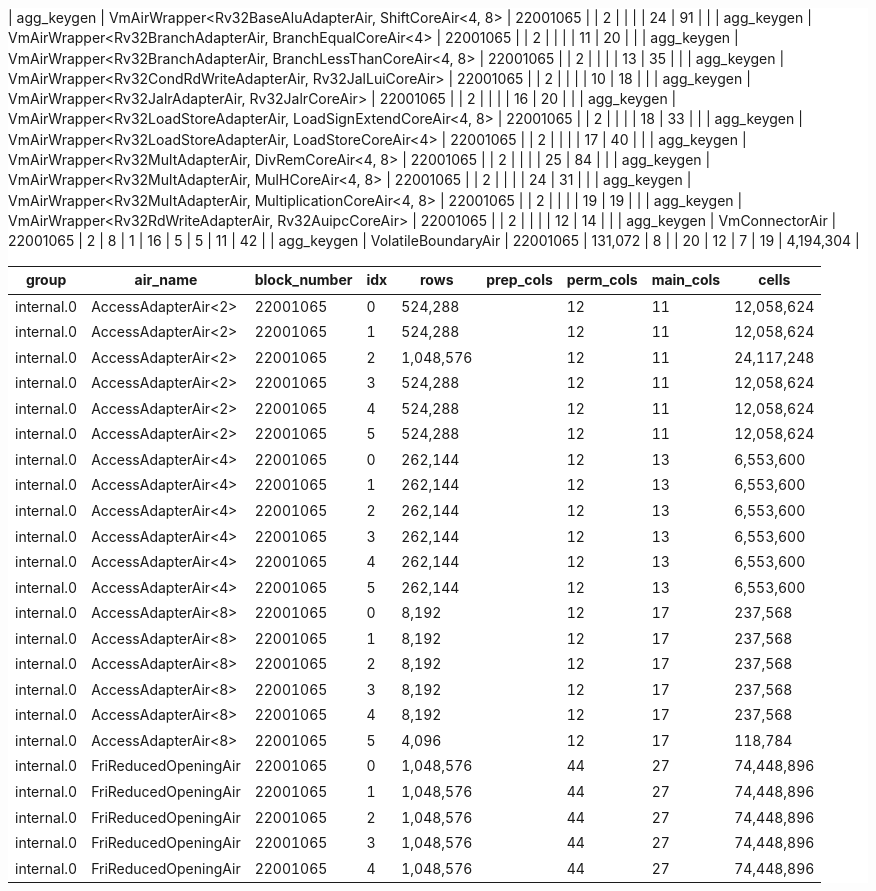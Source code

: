 | agg_keygen | VmAirWrapper<Rv32BaseAluAdapterAir, ShiftCoreAir<4, 8> | 22001065 |  | 2 |  |  |  | 24 | 91 |  | 
| agg_keygen | VmAirWrapper<Rv32BranchAdapterAir, BranchEqualCoreAir<4> | 22001065 |  | 2 |  |  |  | 11 | 20 |  | 
| agg_keygen | VmAirWrapper<Rv32BranchAdapterAir, BranchLessThanCoreAir<4, 8> | 22001065 |  | 2 |  |  |  | 13 | 35 |  | 
| agg_keygen | VmAirWrapper<Rv32CondRdWriteAdapterAir, Rv32JalLuiCoreAir> | 22001065 |  | 2 |  |  |  | 10 | 18 |  | 
| agg_keygen | VmAirWrapper<Rv32JalrAdapterAir, Rv32JalrCoreAir> | 22001065 |  | 2 |  |  |  | 16 | 20 |  | 
| agg_keygen | VmAirWrapper<Rv32LoadStoreAdapterAir, LoadSignExtendCoreAir<4, 8> | 22001065 |  | 2 |  |  |  | 18 | 33 |  | 
| agg_keygen | VmAirWrapper<Rv32LoadStoreAdapterAir, LoadStoreCoreAir<4> | 22001065 |  | 2 |  |  |  | 17 | 40 |  | 
| agg_keygen | VmAirWrapper<Rv32MultAdapterAir, DivRemCoreAir<4, 8> | 22001065 |  | 2 |  |  |  | 25 | 84 |  | 
| agg_keygen | VmAirWrapper<Rv32MultAdapterAir, MulHCoreAir<4, 8> | 22001065 |  | 2 |  |  |  | 24 | 31 |  | 
| agg_keygen | VmAirWrapper<Rv32MultAdapterAir, MultiplicationCoreAir<4, 8> | 22001065 |  | 2 |  |  |  | 19 | 19 |  | 
| agg_keygen | VmAirWrapper<Rv32RdWriteAdapterAir, Rv32AuipcCoreAir> | 22001065 |  | 2 |  |  |  | 12 | 14 |  | 
| agg_keygen | VmConnectorAir | 22001065 | 2 | 8 | 1 | 16 | 5 | 5 | 11 | 42 | 
| agg_keygen | VolatileBoundaryAir | 22001065 | 131,072 | 8 |  | 20 | 12 | 7 | 19 | 4,194,304 | 

| group | air_name | block_number | idx | rows | prep_cols | perm_cols | main_cols | cells |
| --- | --- | --- | --- | --- | --- | --- | --- | --- |
| internal.0 | AccessAdapterAir<2> | 22001065 | 0 | 524,288 |  | 12 | 11 | 12,058,624 | 
| internal.0 | AccessAdapterAir<2> | 22001065 | 1 | 524,288 |  | 12 | 11 | 12,058,624 | 
| internal.0 | AccessAdapterAir<2> | 22001065 | 2 | 1,048,576 |  | 12 | 11 | 24,117,248 | 
| internal.0 | AccessAdapterAir<2> | 22001065 | 3 | 524,288 |  | 12 | 11 | 12,058,624 | 
| internal.0 | AccessAdapterAir<2> | 22001065 | 4 | 524,288 |  | 12 | 11 | 12,058,624 | 
| internal.0 | AccessAdapterAir<2> | 22001065 | 5 | 524,288 |  | 12 | 11 | 12,058,624 | 
| internal.0 | AccessAdapterAir<4> | 22001065 | 0 | 262,144 |  | 12 | 13 | 6,553,600 | 
| internal.0 | AccessAdapterAir<4> | 22001065 | 1 | 262,144 |  | 12 | 13 | 6,553,600 | 
| internal.0 | AccessAdapterAir<4> | 22001065 | 2 | 262,144 |  | 12 | 13 | 6,553,600 | 
| internal.0 | AccessAdapterAir<4> | 22001065 | 3 | 262,144 |  | 12 | 13 | 6,553,600 | 
| internal.0 | AccessAdapterAir<4> | 22001065 | 4 | 262,144 |  | 12 | 13 | 6,553,600 | 
| internal.0 | AccessAdapterAir<4> | 22001065 | 5 | 262,144 |  | 12 | 13 | 6,553,600 | 
| internal.0 | AccessAdapterAir<8> | 22001065 | 0 | 8,192 |  | 12 | 17 | 237,568 | 
| internal.0 | AccessAdapterAir<8> | 22001065 | 1 | 8,192 |  | 12 | 17 | 237,568 | 
| internal.0 | AccessAdapterAir<8> | 22001065 | 2 | 8,192 |  | 12 | 17 | 237,568 | 
| internal.0 | AccessAdapterAir<8> | 22001065 | 3 | 8,192 |  | 12 | 17 | 237,568 | 
| internal.0 | AccessAdapterAir<8> | 22001065 | 4 | 8,192 |  | 12 | 17 | 237,568 | 
| internal.0 | AccessAdapterAir<8> | 22001065 | 5 | 4,096 |  | 12 | 17 | 118,784 | 
| internal.0 | FriReducedOpeningAir | 22001065 | 0 | 1,048,576 |  | 44 | 27 | 74,448,896 | 
| internal.0 | FriReducedOpeningAir | 22001065 | 1 | 1,048,576 |  | 44 | 27 | 74,448,896 | 
| internal.0 | FriReducedOpeningAir | 22001065 | 2 | 1,048,576 |  | 44 | 27 | 74,448,896 | 
| internal.0 | FriReducedOpeningAir | 22001065 | 3 | 1,048,576 |  | 44 | 27 | 74,448,896 | 
| internal.0 | FriReducedOpeningAir | 22001065 | 4 | 1,048,576 |  | 44 | 27 | 74,448,896 | 